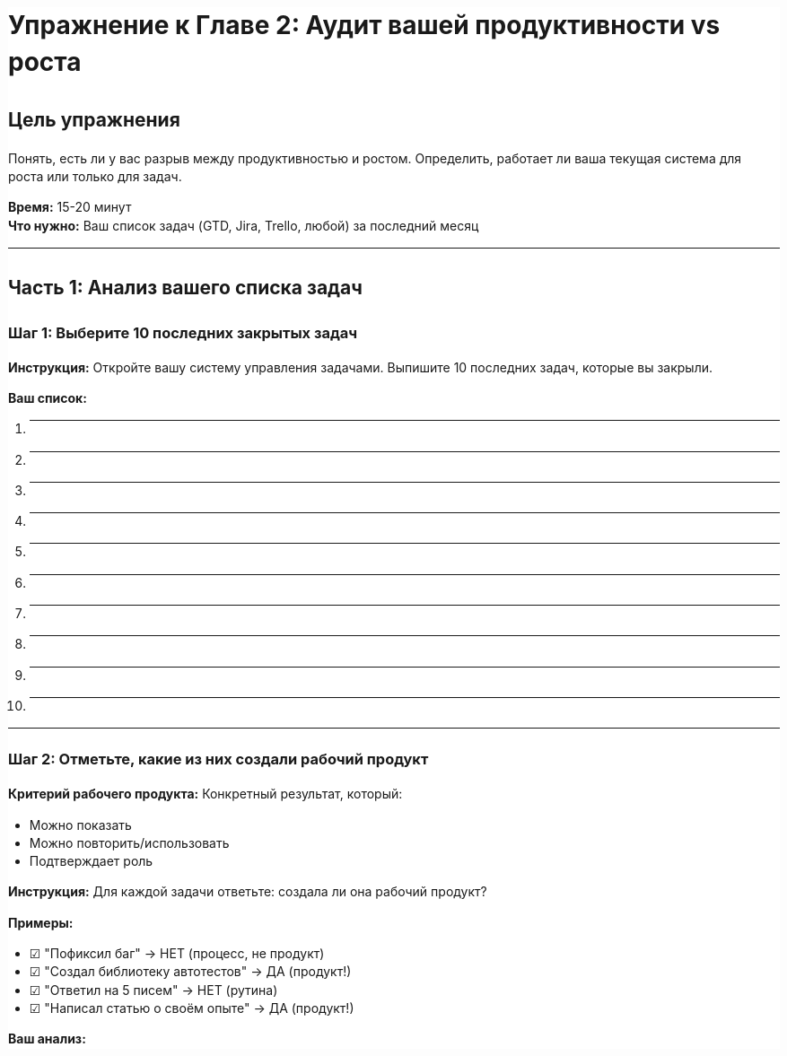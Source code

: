 # Упражнение к Главе 2: Аудит вашей продуктивности vs роста

## Цель упражнения

Понять, есть ли у вас разрыв между продуктивностью и ростом. Определить, работает ли ваша текущая система для роста или только для задач.

**Время:** 15-20 минут  
**Что нужно:** Ваш список задач (GTD, Jira, Trello, любой) за последний месяц

---

## Часть 1: Анализ вашего списка задач

### Шаг 1: Выберите 10 последних закрытых задач

**Инструкция:**
Откройте вашу систему управления задачами. Выпишите 10 последних задач, которые вы закрыли.

**Ваш список:**
1. _________________________________
2. _________________________________
3. _________________________________
4. _________________________________
5. _________________________________
6. _________________________________
7. _________________________________
8. _________________________________
9. _________________________________
10. _________________________________

---

### Шаг 2: Отметьте, какие из них создали рабочий продукт

**Критерий рабочего продукта:**
Конкретный результат, который:
- Можно показать
- Можно повторить/использовать
- Подтверждает роль

**Инструкция:**
Для каждой задачи ответьте: создала ли она рабочий продукт?

**Примеры:**
- ☑ "Пофиксил баг" → НЕТ (процесс, не продукт)
- ☑ "Создал библиотеку автотестов" → ДА (продукт!)
- ☑ "Ответил на 5 писем" → НЕТ (рутина)
- ☑ "Написал статью о своём опыте" → ДА (продукт!)

**Ваш анализ:**
